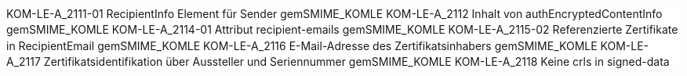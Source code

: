 </td></tr><tr><td>
KOM-LE-A_2111-01

</td><td>
RecipientInfo Element für Sender

</td><td>
gemSMIME_KOMLE

</td></tr><tr><td>
KOM-LE-A_2112

</td><td>
Inhalt von authEncryptedContentInfo

</td><td>
gemSMIME_KOMLE

</td></tr><tr><td>
KOM-LE-A_2114-01

</td><td>
Attribut recipient-emails

</td><td>
gemSMIME_KOMLE

</td></tr><tr><td>
KOM-LE-A_2115-02

</td><td>
Referenzierte Zertifikate in RecipientEmail

</td><td>
gemSMIME_KOMLE

</td></tr><tr><td>
KOM-LE-A_2116

</td><td>
E-Mail-Adresse des Zertifikatsinhabers

</td><td>
gemSMIME_KOMLE

</td></tr><tr><td>
KOM-LE-A_2117

</td><td>
Zertifikatsidentifikation über Aussteller und Seriennummer

</td><td>
gemSMIME_KOMLE

</td></tr><tr><td>
KOM-LE-A_2118

</td><td>
Keine crls in signed-data
